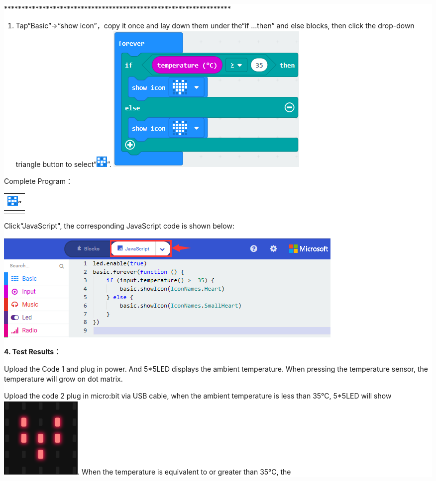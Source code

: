 \*\*\*\*\*\*\*\*\*\*\*\*\*\*\*\*\*\*\*\*\*\*\*\*\*\*\*\*\*\*\*\*\*\*\*\*\*\*\*\*\*\*\*\*\*\*\*\*\*\*\*\*\*\*\*\*\*\*\*\*\*\*\*\*\*

1.  Tap“Basic”→“show icon”，copy it once and lay down them under the“if ...then”
    and else blocks, then click the drop-down triangle button to
    select“![](media/9fa58029eb504582ee5a915f591ea583.png)”.
    ![](media/fee3bbacccaebb856bbf2cbbe95a82bf.png)

Complete Program：

| ![](media/9fa58029eb504582ee5a915f591ea583.png)” |
|--------------------------------------------------------------------------------------------------------------------------------------------------------------------------------------------------------------------------------------------------------------------------------------------------------------------------------------------------------------------------------------------------------------------------|
|                                                                                                                                                                                                                                                                                                                                                                                                                          |

Click“JavaScript", the corresponding JavaScript code is shown below:

![](media/9424f8456bb544ca25a7c5a4ea6e852c.png)

**4. Test Results：**

Upload the Code 1 and plug in power. And 5\*5LED displays the ambient
temperature. When pressing the temperature sensor, the temperature will grow on
dot matrix.

Upload the code 2 plug in micro:bit via USB cable, when the ambient temperature
is less than 35℃, 5\*5LED will
show![](media/4b1765e12b413dc5d562f2a16d32392f.png). When the temperature is
equivalent to or greater than 35℃, the